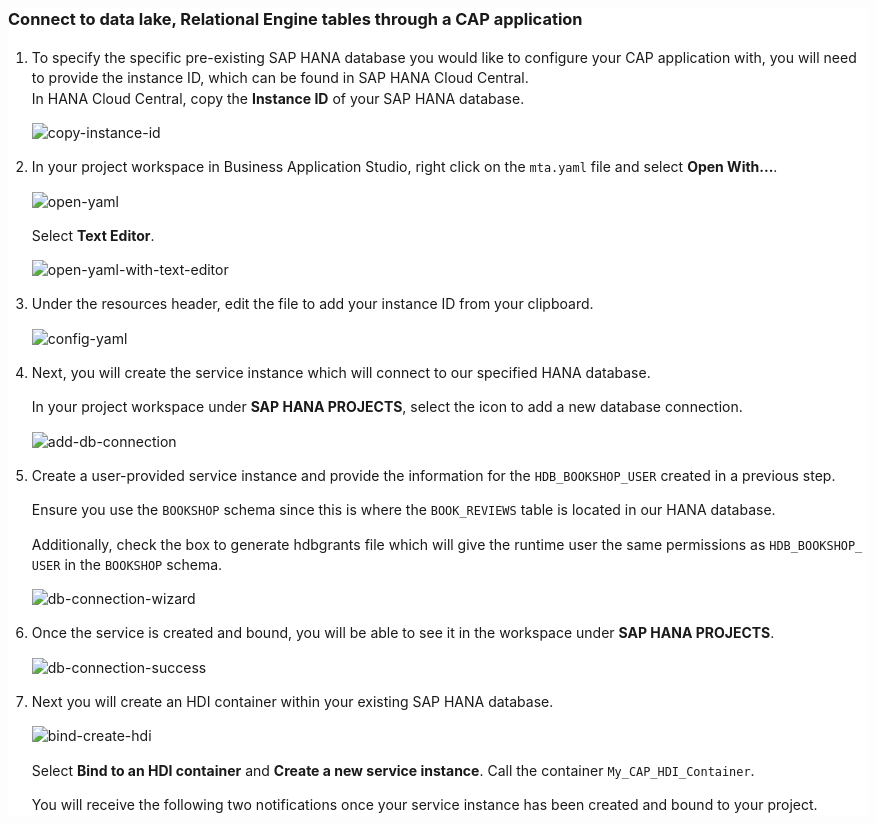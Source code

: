 
### Connect to data lake, Relational Engine tables through a CAP application

1. To specify the specific pre-existing SAP HANA database you would like to configure your CAP application with, you will need to provide the instance ID, which can be found in SAP HANA Cloud Central.    
   In HANA Cloud Central, copy the **Instance ID** of your SAP HANA database. 
   
    ![copy-instance-id](copy-instance-id.png)

2. In your project workspace in Business Application Studio, right click on the `mta.yaml` file and select **Open With...**. 
    
    ![open-yaml](open-yaml.png)

    Select **Text Editor**. 

    ![open-yaml-with-text-editor](open-yaml-with-text-editor.png)

3. Under the resources header, edit the file to add your instance ID from your clipboard. 
   
    ![config-yaml](config-yaml.png)
    
4. Next, you will create the service instance which will connect to our specified HANA database. 
   
    In your project workspace under **SAP HANA PROJECTS**, select the icon to add a new database connection. 

    ![add-db-connection](add-db-connection.png)

5. Create a user-provided service instance and provide the information for the `HDB_BOOKSHOP_USER` created in a previous step. 
   
    Ensure you use the `BOOKSHOP` schema since this is where the `BOOK_REVIEWS` table is located in our HANA database. 
   
    Additionally, check the box to generate hdbgrants file which will give the runtime user the same permissions as `HDB_BOOKSHOP_USER` in the `BOOKSHOP` schema. 

    ![db-connection-wizard](db-connection-wizard.png)

6. Once the service is created and bound, you will be able to see it in the workspace under **SAP HANA PROJECTS**. 

    ![db-connection-success](db-connection-success.png)

7. Next you will create an HDI container within your existing SAP HANA database. 
   
    ![bind-create-hdi](bind-create-hdi.png)

    Select **Bind to an HDI container** and **Create a new service instance**. Call the container `My_CAP_HDI_Container`.

    You will receive the following two notifications once your service instance has been created and bound to your project. 
